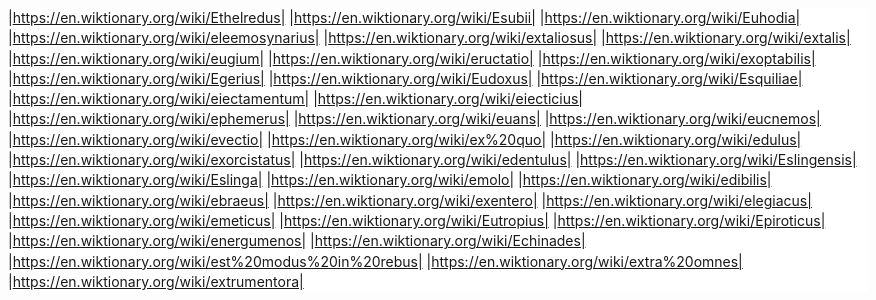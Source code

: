 |https://en.wiktionary.org/wiki/Ethelredus|
|https://en.wiktionary.org/wiki/Esubii|
|https://en.wiktionary.org/wiki/Euhodia|
|https://en.wiktionary.org/wiki/eleemosynarius|
|https://en.wiktionary.org/wiki/extaliosus|
|https://en.wiktionary.org/wiki/extalis|
|https://en.wiktionary.org/wiki/eugium|
|https://en.wiktionary.org/wiki/eructatio|
|https://en.wiktionary.org/wiki/exoptabilis|
|https://en.wiktionary.org/wiki/Egerius|
|https://en.wiktionary.org/wiki/Eudoxus|
|https://en.wiktionary.org/wiki/Esquiliae|
|https://en.wiktionary.org/wiki/eiectamentum|
|https://en.wiktionary.org/wiki/eiecticius|
|https://en.wiktionary.org/wiki/ephemerus|
|https://en.wiktionary.org/wiki/euans|
|https://en.wiktionary.org/wiki/eucnemos|
|https://en.wiktionary.org/wiki/evectio|
|https://en.wiktionary.org/wiki/ex%20quo|
|https://en.wiktionary.org/wiki/edulus|
|https://en.wiktionary.org/wiki/exorcistatus|
|https://en.wiktionary.org/wiki/edentulus|
|https://en.wiktionary.org/wiki/Eslingensis|
|https://en.wiktionary.org/wiki/Eslinga|
|https://en.wiktionary.org/wiki/emolo|
|https://en.wiktionary.org/wiki/edibilis|
|https://en.wiktionary.org/wiki/ebraeus|
|https://en.wiktionary.org/wiki/exentero|
|https://en.wiktionary.org/wiki/elegiacus|
|https://en.wiktionary.org/wiki/emeticus|
|https://en.wiktionary.org/wiki/Eutropius|
|https://en.wiktionary.org/wiki/Epiroticus|
|https://en.wiktionary.org/wiki/energumenos|
|https://en.wiktionary.org/wiki/Echinades|
|https://en.wiktionary.org/wiki/est%20modus%20in%20rebus|
|https://en.wiktionary.org/wiki/extra%20omnes|
|https://en.wiktionary.org/wiki/extrumentora|